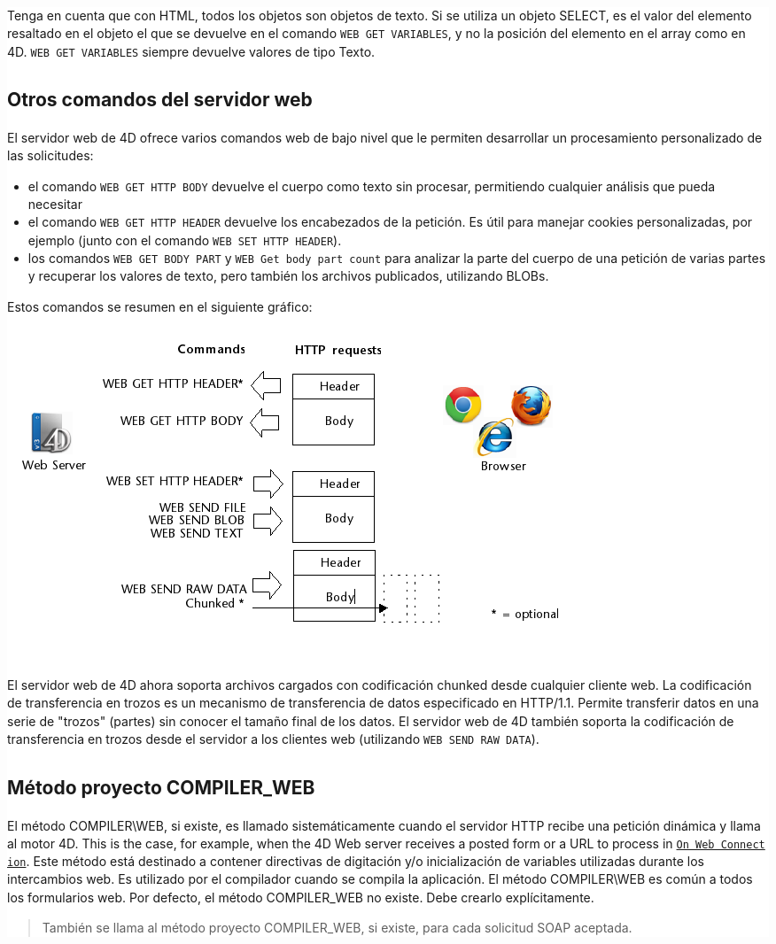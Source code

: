 Tenga en cuenta que con HTML, todos los objetos son objetos de texto. Si se utiliza un objeto SELECT, es el valor del elemento resaltado en el objeto el que se devuelve en el comando `WEB GET VARIABLES`, y no la posición del elemento en el array como en 4D. `WEB GET VARIABLES` siempre devuelve valores de tipo Texto.

## Otros comandos del servidor web

El servidor web de 4D ofrece varios comandos web de bajo nivel que le permiten desarrollar un procesamiento personalizado de las solicitudes:

- el comando `WEB GET HTTP BODY` devuelve el cuerpo como texto sin procesar, permitiendo cualquier análisis que pueda necesitar
- el comando `WEB GET HTTP HEADER` devuelve los encabezados de la petición. Es útil para manejar cookies personalizadas, por ejemplo (junto con el comando `WEB SET HTTP HEADER`).
- los comandos `WEB GET BODY PART` y `WEB Get body part count` para analizar la parte del cuerpo de una petición de varias partes y recuperar los valores de texto, pero también los archivos publicados, utilizando BLOBs.

Estos comandos se resumen en el siguiente gráfico:

![](../assets/en/WebServer/httpCommands.png)

El servidor web de 4D ahora soporta archivos cargados con codificación chunked desde cualquier cliente web. La codificación de transferencia en trozos es un mecanismo de transferencia de datos especificado en HTTP/1.1. Permite transferir datos en una serie de "trozos" (partes) sin conocer el tamaño final de los datos. El servidor web de 4D también soporta la codificación de transferencia en trozos desde el servidor a los clientes web (utilizando `WEB SEND RAW DATA`).

## Método proyecto COMPILER_WEB

El método COMPILER\WEB, si existe, es llamado sistemáticamente cuando el servidor HTTP recibe una petición dinámica y llama al motor 4D. This is the case, for example, when the 4D Web server receives a posted form or a URL to process in [`On Web Connection`](#on-web-connection). Este método está destinado a contener directivas de digitación y/o inicialización de variables utilizadas durante los intercambios web. Es utilizado por el compilador cuando se compila la aplicación. El método COMPILER\WEB es común a todos los formularios web. Por defecto, el método COMPILER_WEB no existe. Debe crearlo explícitamente.

> También se llama al método proyecto COMPILER_WEB, si existe, para cada solicitud SOAP aceptada.
